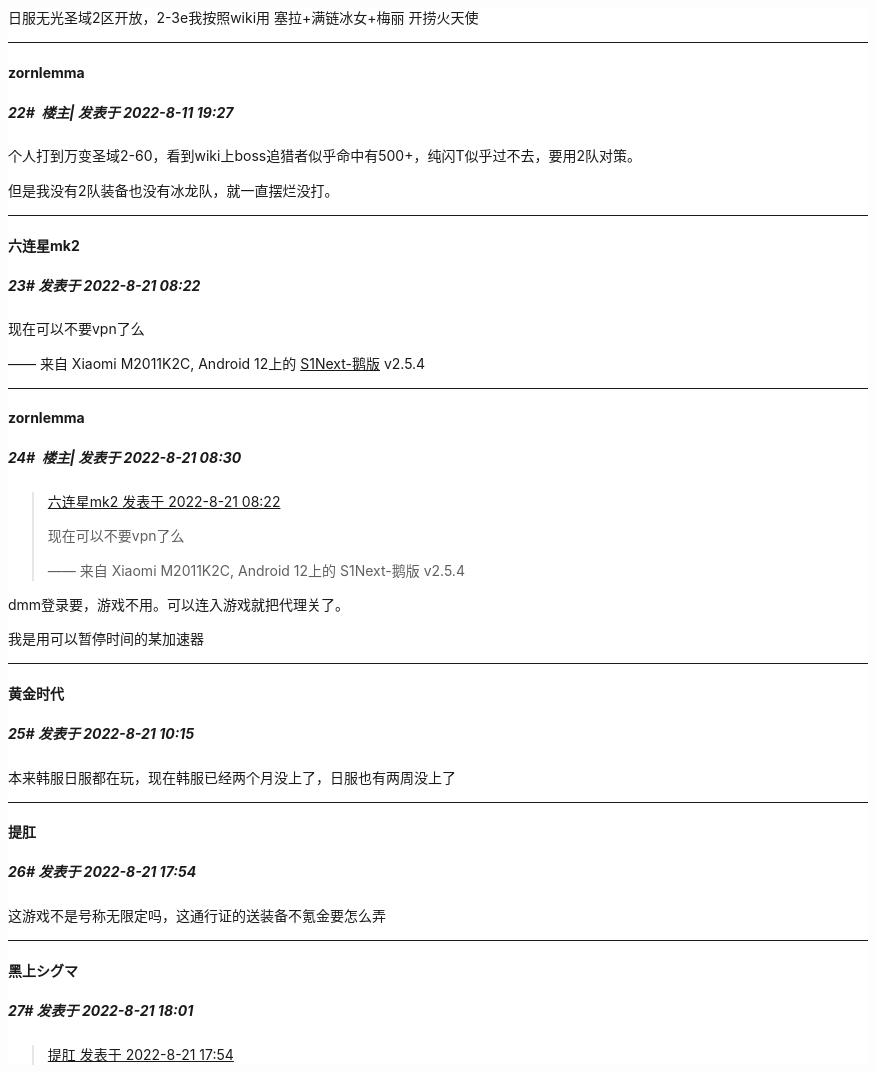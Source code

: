 日服无光圣域2区开放，2-3e我按照wiki用 塞拉+满链冰女+梅丽 开捞火天使

*****

####  zornlemma  
##### 22#         楼主| 发表于 2022-8-11 19:27

个人打到万变圣域2-60，看到wiki上boss追猎者似乎命中有500+，纯闪T似乎过不去，要用2队对策。

但是我没有2队装备也没有冰龙队，就一直摆烂没打。

*****

####  六连星mk2  
##### 23#       发表于 2022-8-21 08:22

现在可以不要vpn了么

—— 来自 Xiaomi M2011K2C, Android 12上的 [S1Next-鹅版](https://github.com/ykrank/S1-Next/releases) v2.5.4

*****

####  zornlemma  
##### 24#         楼主| 发表于 2022-8-21 08:30

<blockquote><a href="httphttps://bbs.saraba1st.com/2b/forum.php?mod=redirect&amp;goto=findpost&amp;pid=57155614&amp;ptid=2078383" target="_blank">六连星mk2 发表于 2022-8-21 08:22</a>

现在可以不要vpn了么

—— 来自 Xiaomi M2011K2C, Android 12上的 S1Next-鹅版 v2.5.4</blockquote>
dmm登录要，游戏不用。可以连入游戏就把代理关了。

我是用可以暂停时间的某加速器

*****

####  黄金时代  
##### 25#       发表于 2022-8-21 10:15

本来韩服日服都在玩，现在韩服已经两个月没上了，日服也有两周没上了

*****

####  提肛  
##### 26#       发表于 2022-8-21 17:54

这游戏不是号称无限定吗，这通行证的送装备不氪金要怎么弄

*****

####  黑上シグマ  
##### 27#       发表于 2022-8-21 18:01

<blockquote><a href="httphttps://bbs.saraba1st.com/2b/forum.php?mod=redirect&amp;goto=findpost&amp;pid=57160857&amp;ptid=2078383" target="_blank">提肛 发表于 2022-8-21 17:54</a>
